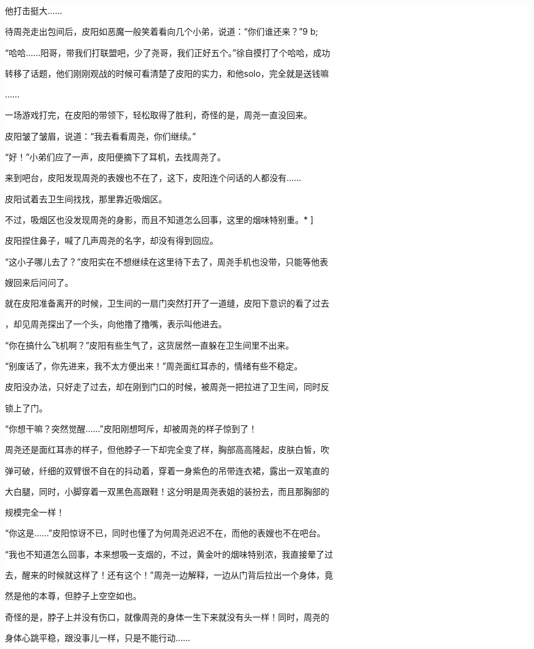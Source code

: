 他打击挺大……

待周尧走出包间后，皮阳如恶魔一般笑着看向几个小弟，说道：“你们谁还来？”9 b;

“哈哈……阳哥，带我们打联盟吧，少了尧哥，我们正好五个。”徐自摸打了个哈哈，成功

转移了话题，他们刚刚观战的时候可看清楚了皮阳的实力，和他solo，完全就是送钱嘛

……

一场游戏打完，在皮阳的带领下，轻松取得了胜利，奇怪的是，周尧一直没回来。

皮阳皱了皱眉，说道：“我去看看周尧，你们继续。”

“好！”小弟们应了一声，皮阳便摘下了耳机，去找周尧了。

来到吧台，皮阳发现周尧的表嫂也不在了，这下，皮阳连个问话的人都没有……

皮阳试着去卫生间找找，那里靠近吸烟区。

不过，吸烟区也没发现周尧的身影，而且不知道怎么回事，这里的烟味特别重。* ]

皮阳捏住鼻子，喊了几声周尧的名字，却没有得到回应。

“这小子哪儿去了？”皮阳实在不想继续在这里待下去了，周尧手机也没带，只能等他表

嫂回来后问问了。

就在皮阳准备离开的时候，卫生间的一扇门突然打开了一道缝，皮阳下意识的看了过去

，却见周尧探出了一个头，向他撸了撸嘴，表示叫他进去。

“你在搞什么飞机啊？”皮阳有些生气了，这货居然一直躲在卫生间里不出来。

“别废话了，你先进来，我不太方便出来！”周尧面红耳赤的，情绪有些不稳定。

皮阳没办法，只好走了过去，却在刚到门口的时候，被周尧一把拉进了卫生间，同时反

锁上了门。

“你想干嘛？突然觉醒……”皮阳刚想呵斥，却被周尧的样子惊到了！

周尧还是面红耳赤的样子，但他脖子一下却完全变了样，胸部高高隆起，皮肤白皙，吹

弹可破，纤细的双臂很不自在的抖动着，穿着一身紫色的吊带连衣裙，露出一双笔直的

大白腿，同时，小脚穿着一双黑色高跟鞋！这分明是周尧表姐的装扮去，而且那胸部的

规模完全一样！

“你这是……”皮阳惊讶不已，同时也懂了为何周尧迟迟不在，而他的表嫂也不在吧台。

“我也不知道怎么回事，本来想吸一支烟的，不过，黄金叶的烟味特别浓，我直接晕了过

去，醒来的时候就这样了！还有这个！”周尧一边解释，一边从门背后拉出一个身体，竟

然是他的本尊，但脖子上空空如也。

奇怪的是，脖子上并没有伤口，就像周尧的身体一生下来就没有头一样！同时，周尧的

身体心跳平稳，跟没事儿一样，只是不能行动……


